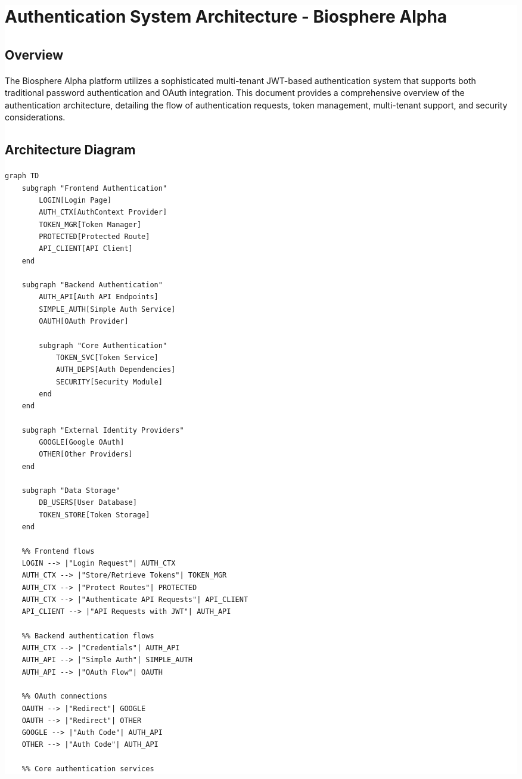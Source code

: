# Authentication System Architecture - Biosphere Alpha

## Overview

The Biosphere Alpha platform utilizes a sophisticated multi-tenant JWT-based authentication system that supports both traditional password authentication and OAuth integration. This document provides a comprehensive overview of the authentication architecture, detailing the flow of authentication requests, token management, multi-tenant support, and security considerations.

## Architecture Diagram

```mermaid
graph TD
    subgraph "Frontend Authentication"
        LOGIN[Login Page]
        AUTH_CTX[AuthContext Provider]
        TOKEN_MGR[Token Manager]
        PROTECTED[Protected Route]
        API_CLIENT[API Client]
    end
    
    subgraph "Backend Authentication"
        AUTH_API[Auth API Endpoints]
        SIMPLE_AUTH[Simple Auth Service]
        OAUTH[OAuth Provider]
        
        subgraph "Core Authentication"
            TOKEN_SVC[Token Service]
            AUTH_DEPS[Auth Dependencies]
            SECURITY[Security Module]
        end
    end
    
    subgraph "External Identity Providers"
        GOOGLE[Google OAuth]
        OTHER[Other Providers]
    end
    
    subgraph "Data Storage"
        DB_USERS[User Database]
        TOKEN_STORE[Token Storage]
    end
    
    %% Frontend flows
    LOGIN --> |"Login Request"| AUTH_CTX
    AUTH_CTX --> |"Store/Retrieve Tokens"| TOKEN_MGR
    AUTH_CTX --> |"Protect Routes"| PROTECTED
    AUTH_CTX --> |"Authenticate API Requests"| API_CLIENT
    API_CLIENT --> |"API Requests with JWT"| AUTH_API
    
    %% Backend authentication flows
    AUTH_CTX --> |"Credentials"| AUTH_API
    AUTH_API --> |"Simple Auth"| SIMPLE_AUTH
    AUTH_API --> |"OAuth Flow"| OAUTH
    
    %% OAuth connections
    OAUTH --> |"Redirect"| GOOGLE
    OAUTH --> |"Redirect"| OTHER
    GOOGLE --> |"Auth Code"| AUTH_API
    OTHER --> |"Auth Code"| AUTH_API
    
    %% Core authentication services
```